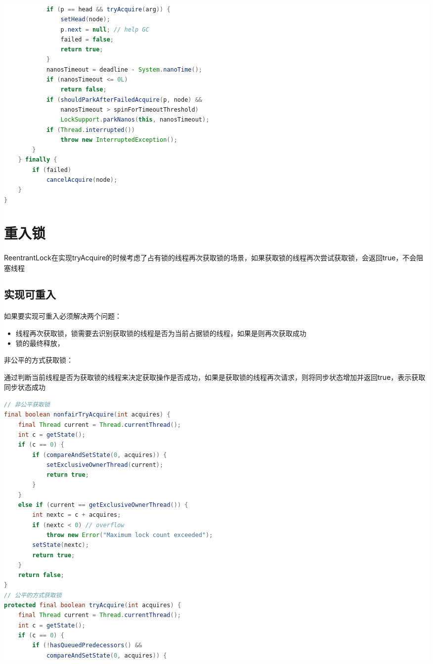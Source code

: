 ```java
            if (p == head && tryAcquire(arg)) {
                setHead(node);
                p.next = null; // help GC
                failed = false;
                return true;
            }
            nanosTimeout = deadline - System.nanoTime();
            if (nanosTimeout <= 0L)
                return false;
            if (shouldParkAfterFailedAcquire(p, node) &&
                nanosTimeout > spinForTimeoutThreshold)
                LockSupport.parkNanos(this, nanosTimeout);
            if (Thread.interrupted())
                throw new InterruptedException();
        }
    } finally {
        if (failed)
            cancelAcquire(node);
    }
}
```

# 重入锁

ReentrantLock在实现tryAcquire的时候考虑了占有锁的线程再次获取锁的场景，如果获取锁的线程再次尝试获取锁，会返回true，不会阻塞线程

## 实现可重入

如果要实现可重入必须解决两个问题：

* 线程再次获取锁，锁需要去识别获取锁的线程是否为当前占据锁的线程，如果是则再次获取成功
* 锁的最终释放，

非公平的方式获取锁：

通过判断当前线程是否为获取锁的线程来决定获取操作是否成功，如果是获取锁的线程再次请求，则将同步状态增加并返回true，表示获取同步状态成功

```java
// 非公平获取锁
final boolean nonfairTryAcquire(int acquires) {
    final Thread current = Thread.currentThread();
    int c = getState();
    if (c == 0) {
        if (compareAndSetState(0, acquires)) {
            setExclusiveOwnerThread(current);
            return true;
        }
    }
    else if (current == getExclusiveOwnerThread()) {
        int nextc = c + acquires;
        if (nextc < 0) // overflow
            throw new Error("Maximum lock count exceeded");
        setState(nextc);
        return true;
    }
    return false;
}
// 公平的方式获取锁
protected final boolean tryAcquire(int acquires) {
    final Thread current = Thread.currentThread();
    int c = getState();
    if (c == 0) {
        if (!hasQueuedPredecessors() &&
            compareAndSetState(0, acquires)) {
```